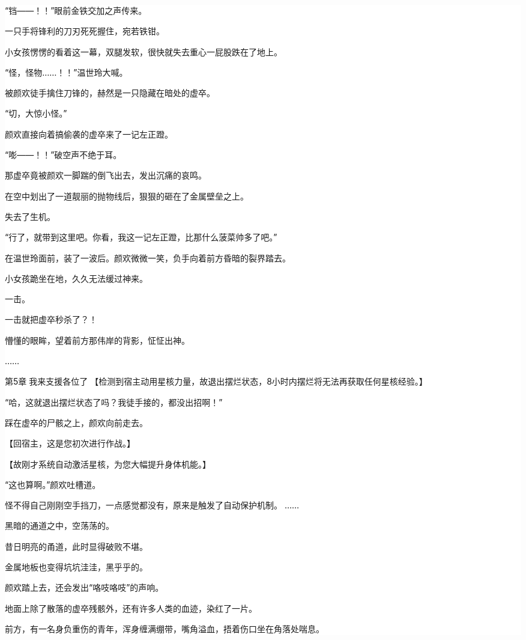 “铛——！！”眼前金铁交加之声传来。

一只手将锋利的刀刃死死握住，宛若铁钳。

小女孩愣愣的看着这一幕，双腿发软，很快就失去重心一屁股跌在了地上。

“怪，怪物……！！”温世玲大喊。

被颜欢徒手擒住刀锋的，赫然是一只隐藏在暗处的虚卒。

“切，大惊小怪。”

颜欢直接向着搞偷袭的虚卒来了一记左正蹬。

“嘭——！！”破空声不绝于耳。

那虚卒竟被颜欢一脚踹的倒飞出去，发出沉痛的哀鸣。

在空中划出了一道靓丽的抛物线后，狠狠的砸在了金属壁垒之上。

失去了生机。

“行了，就带到这里吧。你看，我这一记左正蹬，比那什么菠菜帅多了吧。”

在温世玲面前，装了一波后。颜欢微微一笑，负手向着前方昏暗的裂界踏去。

小女孩跪坐在地，久久无法缓过神来。

一击。

一击就把虚卒秒杀了？！

懵懂的眼眸，望着前方那伟岸的背影，怔怔出神。

……


第5章 我来支援各位了
【检测到宿主动用星核力量，故退出摆烂状态，8小时内摆烂将无法再获取任何星核经验。】

“哈，这就退出摆烂状态了吗？我徒手接的，都没出招啊！”

踩在虚卒的尸骸之上，颜欢向前走去。

【回宿主，这是您初次进行作战。】

【故刚才系统自动激活星核，为您大幅提升身体机能。】

“这也算啊。”颜欢吐槽道。

怪不得自己刚刚空手挡刀，一点感觉都没有，原来是触发了自动保护机制。
……

黑暗的通道之中，空荡荡的。

昔日明亮的甬道，此时显得破败不堪。

金属地板也变得坑坑洼洼，黑乎乎的。

颜欢踏上去，还会发出“咯吱咯吱”的声响。

地面上除了散落的虚卒残骸外，还有许多人类的血迹，染红了一片。

前方，有一名身负重伤的青年，浑身缠满绷带，嘴角溢血，捂着伤口坐在角落处喘息。
